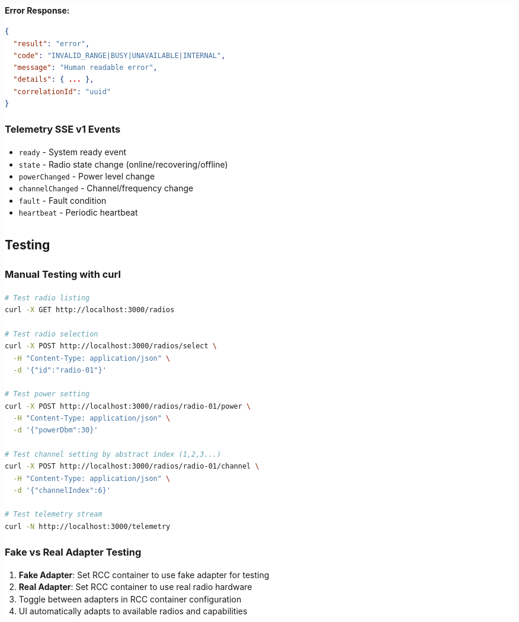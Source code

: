 **Error Response:**
```json
{
  "result": "error", 
  "code": "INVALID_RANGE|BUSY|UNAVAILABLE|INTERNAL",
  "message": "Human readable error",
  "details": { ... },
  "correlationId": "uuid"
}
```

### Telemetry SSE v1 Events

- `ready` - System ready event
- `state` - Radio state change (online/recovering/offline)
- `powerChanged` - Power level change
- `channelChanged` - Channel/frequency change  
- `fault` - Fault condition
- `heartbeat` - Periodic heartbeat

## Testing

### Manual Testing with curl

```bash
# Test radio listing
curl -X GET http://localhost:3000/radios

# Test radio selection  
curl -X POST http://localhost:3000/radios/select \
  -H "Content-Type: application/json" \
  -d '{"id":"radio-01"}'

# Test power setting
curl -X POST http://localhost:3000/radios/radio-01/power \
  -H "Content-Type: application/json" \
  -d '{"powerDbm":30}'

# Test channel setting by abstract index (1,2,3...)
curl -X POST http://localhost:3000/radios/radio-01/channel \
  -H "Content-Type: application/json" \
  -d '{"channelIndex":6}'

# Test telemetry stream
curl -N http://localhost:3000/telemetry
```

### Fake vs Real Adapter Testing

1. **Fake Adapter**: Set RCC container to use fake adapter for testing
2. **Real Adapter**: Set RCC container to use real radio hardware
3. Toggle between adapters in RCC container configuration
4. UI automatically adapts to available radios and capabilities
